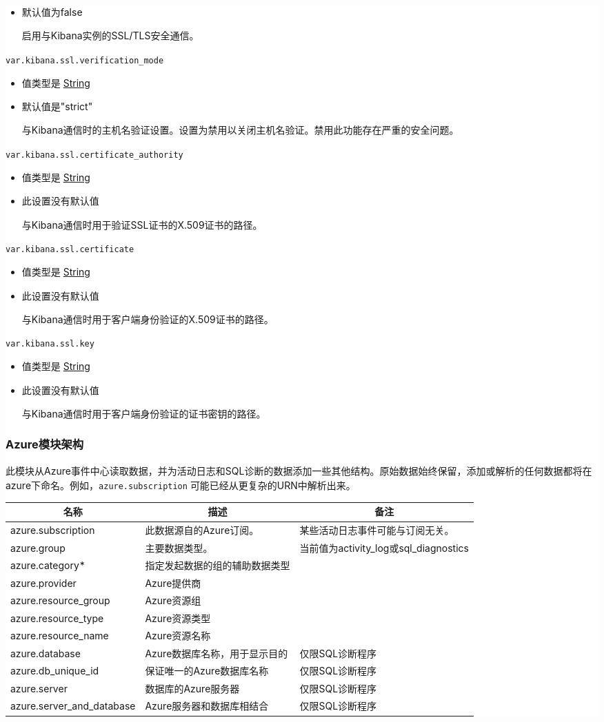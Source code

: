 - 默认值为false

  启用与Kibana实例的SSL/TLS安全通信。

`var.kibana.ssl.verification_mode`

- 值类型是 [String](../06-Configuring-Logstash/Structure-of-a-Config-File.md#string)

- 默认值是"strict"

  与Kibana通信时的主机名验证设置。设置为禁用以关闭主机名验证。禁用此功能存在严重的安全问题。

`var.kibana.ssl.certificate_authority`

- 值类型是 [String](../06-Configuring-Logstash/Structure-of-a-Config-File.md#string)

- 此设置没有默认值

  与Kibana通信时用于验证SSL证书的X.509证书的路径。

`var.kibana.ssl.certificate`

- 值类型是 [String](../06-Configuring-Logstash/Structure-of-a-Config-File.md#string)

- 此设置没有默认值

  与Kibana通信时用于客户端身份验证的X.509证书的路径。

`var.kibana.ssl.key`

- 值类型是 [String](../06-Configuring-Logstash/Structure-of-a-Config-File.md#string)

- 此设置没有默认值

  与Kibana通信时用于客户端身份验证的证书密钥的路径。

### Azure模块架构

此模块从Azure事件中心读取数据，并为活动日志和SQL诊断的数据添加一些其他结构。原始数据始终保留，添加或解析的任何数据都将在azure下命名。例如，`azure.subscription` 可能已经从更复杂的URN中解析出来。

| 名称                      | 描述                           | 备注                                  |
| ------------------------- | ------------------------------ | ------------------------------------- |
| azure.subscription        | 此数据源自的Azure订阅。        | 某些活动日志事件可能与订阅无关。      |
| azure.group               | 主要数据类型。                 | 当前值为activity_log或sql_diagnostics |
| azure.category*           | 指定发起数据的组的辅助数据类型 |                                       |
| azure.provider            | Azure提供商                    |                                       |
| azure.resource_group      | Azure资源组                    |                                       |
| azure.resource_type       | Azure资源类型                  |                                       |
| azure.resource_name       | Azure资源名称                  |                                       |
| azure.database            | Azure数据库名称，用于显示目的  | 仅限SQL诊断程序                       |
| azure.db_unique_id        | 保证唯一的Azure数据库名称      | 仅限SQL诊断程序                       |
| azure.server              | 数据库的Azure服务器            | 仅限SQL诊断程序                       |
| azure.server_and_database | Azure服务器和数据库相结合      | 仅限SQL诊断程序                       |
